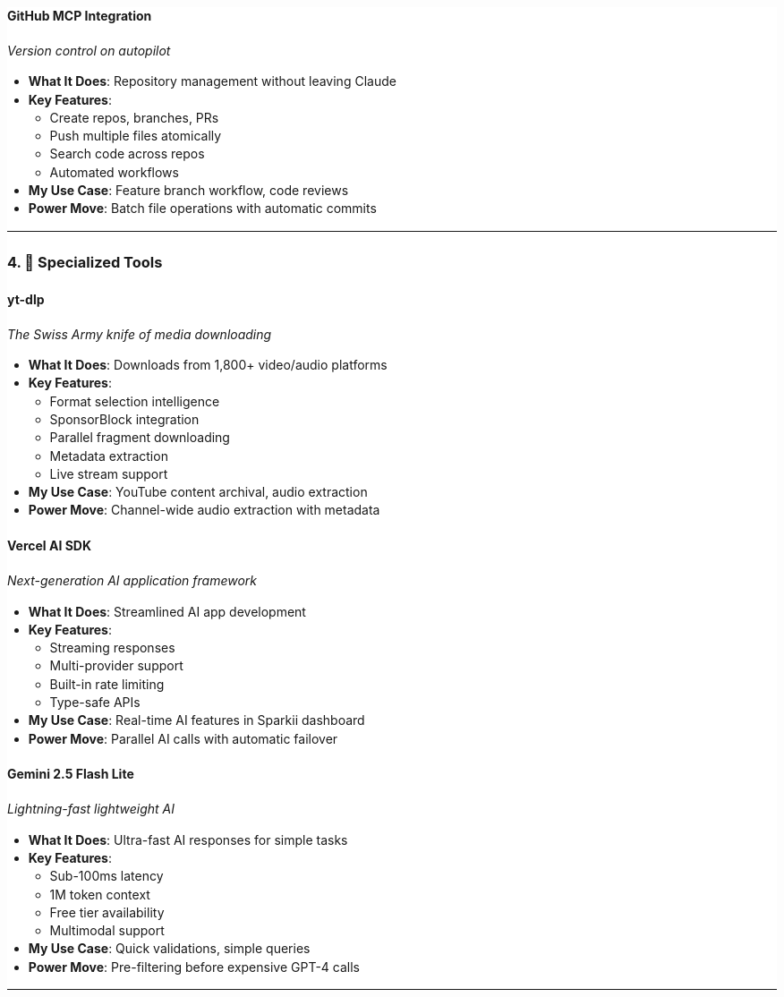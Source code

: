 #### **GitHub MCP Integration**
*Version control on autopilot*

- **What It Does**: Repository management without leaving Claude
- **Key Features**:
  - Create repos, branches, PRs
  - Push multiple files atomically
  - Search code across repos
  - Automated workflows
- **My Use Case**: Feature branch workflow, code reviews
- **Power Move**: Batch file operations with automatic commits

---

### 4. 🎯 Specialized Tools

#### **yt-dlp**
*The Swiss Army knife of media downloading*

- **What It Does**: Downloads from 1,800+ video/audio platforms
- **Key Features**:
  - Format selection intelligence
  - SponsorBlock integration
  - Parallel fragment downloading
  - Metadata extraction
  - Live stream support
- **My Use Case**: YouTube content archival, audio extraction
- **Power Move**: Channel-wide audio extraction with metadata

#### **Vercel AI SDK**
*Next-generation AI application framework*

- **What It Does**: Streamlined AI app development
- **Key Features**:
  - Streaming responses
  - Multi-provider support
  - Built-in rate limiting
  - Type-safe APIs
- **My Use Case**: Real-time AI features in Sparkii dashboard
- **Power Move**: Parallel AI calls with automatic failover

#### **Gemini 2.5 Flash Lite**
*Lightning-fast lightweight AI*

- **What It Does**: Ultra-fast AI responses for simple tasks
- **Key Features**:
  - Sub-100ms latency
  - 1M token context
  - Free tier availability
  - Multimodal support
- **My Use Case**: Quick validations, simple queries
- **Power Move**: Pre-filtering before expensive GPT-4 calls

---